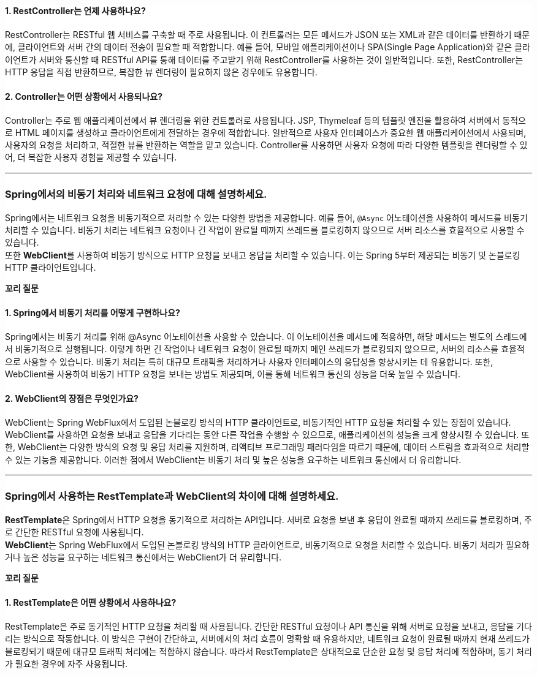 #### 1. RestController는 언제 사용하나요?

RestController는 RESTful 웹 서비스를 구축할 때 주로 사용됩니다. 이 컨트롤러는 모든 메서드가 JSON 또는 XML과 같은 데이터를 반환하기 때문에, 클라이언트와 서버 간의 데이터 전송이 필요할 때 적합합니다. 예를 들어, 모바일 애플리케이션이나 SPA(Single Page Application)와 같은 클라이언트가 서버와 통신할 때 RESTful API를 통해 데이터를 주고받기 위해 RestController를 사용하는 것이 일반적입니다. 또한, RestController는 HTTP 응답을 직접 반환하므로, 복잡한 뷰 렌더링이 필요하지 않은 경우에도 유용합니다.

#### 2. Controller는 어떤 상황에서 사용되나요?

Controller는 주로 웹 애플리케이션에서 뷰 렌더링을 위한 컨트롤러로 사용됩니다. JSP, Thymeleaf 등의 템플릿 엔진을 활용하여 서버에서 동적으로 HTML 페이지를 생성하고 클라이언트에게 전달하는 경우에 적합합니다. 일반적으로 사용자 인터페이스가 중요한 웹 애플리케이션에서 사용되며, 사용자의 요청을 처리하고, 적절한 뷰를 반환하는 역할을 맡고 있습니다. Controller를 사용하면 사용자 요청에 따라 다양한 템플릿을 렌더링할 수 있어, 더 복잡한 사용자 경험을 제공할 수 있습니다.


---

### Spring에서의 비동기 처리와 네트워크 요청에 대해 설명하세요.
Spring에서는 네트워크 요청을 비동기적으로 처리할 수 있는 다양한 방법을 제공합니다. 예를 들어, `@Async` 어노테이션을 사용하여 메서드를 비동기 처리할 수 있습니다. 비동기 처리는 네트워크 요청이나 긴 작업이 완료될 때까지 쓰레드를 블로킹하지 않으므로 서버 리소스를 효율적으로 사용할 수 있습니다.  
또한 **WebClient**를 사용하여 비동기 방식으로 HTTP 요청을 보내고 응답을 처리할 수 있습니다. 이는 Spring 5부터 제공되는 비동기 및 논블로킹 HTTP 클라이언트입니다.

**꼬리 질문**

#### 1. Spring에서 비동기 처리를 어떻게 구현하나요?

Spring에서는 비동기 처리를 위해 @Async 어노테이션을 사용할 수 있습니다. 이 어노테이션을 메서드에 적용하면, 해당 메서드는 별도의 스레드에서 비동기적으로 실행됩니다. 이렇게 하면 긴 작업이나 네트워크 요청이 완료될 때까지 메인 쓰레드가 블로킹되지 않으므로, 서버의 리소스를 효율적으로 사용할 수 있습니다. 비동기 처리는 특히 대규모 트래픽을 처리하거나 사용자 인터페이스의 응답성을 향상시키는 데 유용합니다. 또한, WebClient를 사용하여 비동기 HTTP 요청을 보내는 방법도 제공되며, 이를 통해 네트워크 통신의 성능을 더욱 높일 수 있습니다.

#### 2. WebClient의 장점은 무엇인가요?

WebClient는 Spring WebFlux에서 도입된 논블로킹 방식의 HTTP 클라이언트로, 비동기적인 HTTP 요청을 처리할 수 있는 장점이 있습니다. WebClient를 사용하면 요청을 보내고 응답을 기다리는 동안 다른 작업을 수행할 수 있으므로, 애플리케이션의 성능을 크게 향상시킬 수 있습니다. 또한, WebClient는 다양한 방식의 요청 및 응답 처리를 지원하며, 리액티브 프로그래밍 패러다임을 따르기 때문에, 데이터 스트림을 효과적으로 처리할 수 있는 기능을 제공합니다. 이러한 점에서 WebClient는 비동기 처리 및 높은 성능을 요구하는 네트워크 통신에서 더 유리합니다.

---

### Spring에서 사용하는 RestTemplate과 WebClient의 차이에 대해 설명하세요.
**RestTemplate**은 Spring에서 HTTP 요청을 동기적으로 처리하는 API입니다. 서버로 요청을 보낸 후 응답이 완료될 때까지 쓰레드를 블로킹하며, 주로 간단한 RESTful 요청에 사용됩니다.  
**WebClient**는 Spring WebFlux에서 도입된 논블로킹 방식의 HTTP 클라이언트로, 비동기적으로 요청을 처리할 수 있습니다. 비동기 처리가 필요하거나 높은 성능을 요구하는 네트워크 통신에서는 WebClient가 더 유리합니다.

**꼬리 질문**

#### 1. RestTemplate은 어떤 상황에서 사용하나요?

RestTemplate은 주로 동기적인 HTTP 요청을 처리할 때 사용됩니다. 간단한 RESTful 요청이나 API 통신을 위해 서버로 요청을 보내고, 응답을 기다리는 방식으로 작동합니다. 
이 방식은 구현이 간단하고, 서버에서의 처리 흐름이 명확할 때 유용하지만, 네트워크 요청이 완료될 때까지 현재 쓰레드가 블로킹되기 때문에 대규모 트래픽 처리에는 적합하지 않습니다. 
따라서 RestTemplate은 상대적으로 단순한 요청 및 응답 처리에 적합하며, 동기 처리가 필요한 경우에 자주 사용됩니다.
